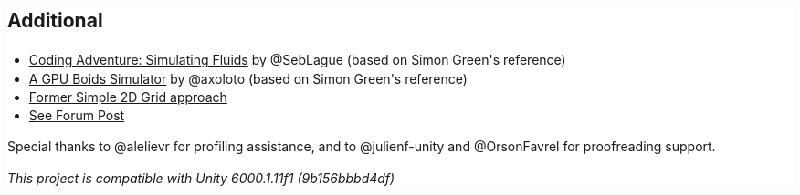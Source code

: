 
## Additional

- [Coding Adventure: Simulating Fluids](https://www.youtube.com/watch?v=rSKMYc1CQHE) by @SebLague (based on Simon Green's reference)
- [A GPU Boids Simulator](https://axoloto.github.io/rtp/2021-07-11-boids/) by @axoloto (based on Simon Green's reference)
- [Former Simple 2D Grid approach](https://github.com/PaulDemeulenaere/vfx-neighborhood-grid)
- [See Forum Post](https://discussions.unity.com/t/3d-flocking-simulation-with-vfx-graph/1668041)

Special thanks to @alelievr for profiling assistance, and to @julienf-unity and @OrsonFavrel for proofreading support.

*This project is compatible with Unity 6000.1.11f1 (9b156bbbd4df)*
